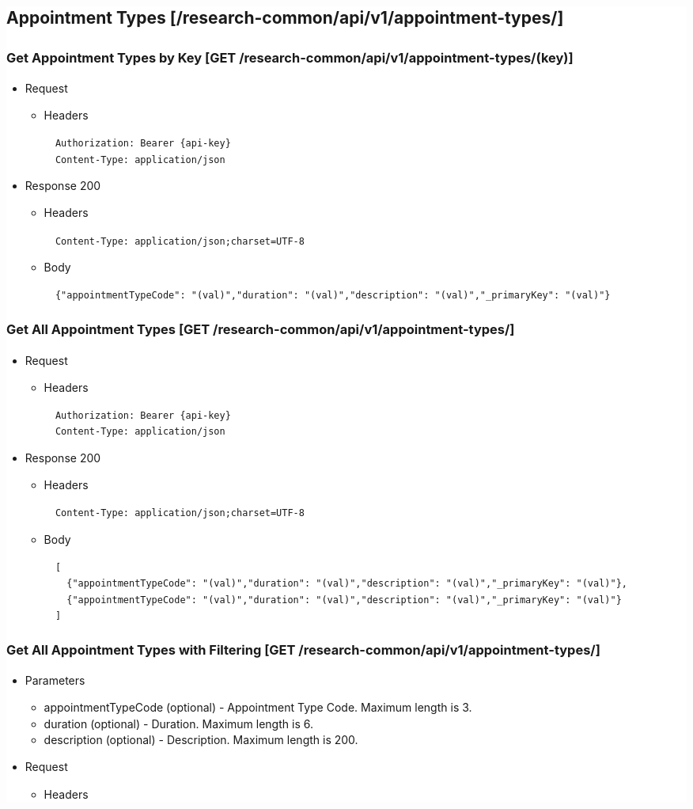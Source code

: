 ## Appointment Types [/research-common/api/v1/appointment-types/]

### Get Appointment Types by Key [GET /research-common/api/v1/appointment-types/(key)]
	 
+ Request

    + Headers

            Authorization: Bearer {api-key}
            Content-Type: application/json

+ Response 200
    + Headers

            Content-Type: application/json;charset=UTF-8

    + Body
    
            {"appointmentTypeCode": "(val)","duration": "(val)","description": "(val)","_primaryKey": "(val)"}

### Get All Appointment Types [GET /research-common/api/v1/appointment-types/]
	 
+ Request

    + Headers

            Authorization: Bearer {api-key}
            Content-Type: application/json

+ Response 200
    + Headers

            Content-Type: application/json;charset=UTF-8

    + Body
    
            [
              {"appointmentTypeCode": "(val)","duration": "(val)","description": "(val)","_primaryKey": "(val)"},
              {"appointmentTypeCode": "(val)","duration": "(val)","description": "(val)","_primaryKey": "(val)"}
            ]

### Get All Appointment Types with Filtering [GET /research-common/api/v1/appointment-types/]
    
+ Parameters

    + appointmentTypeCode (optional) - Appointment Type Code. Maximum length is 3.
    + duration (optional) - Duration. Maximum length is 6.
    + description (optional) - Description. Maximum length is 200.

            
+ Request

    + Headers
